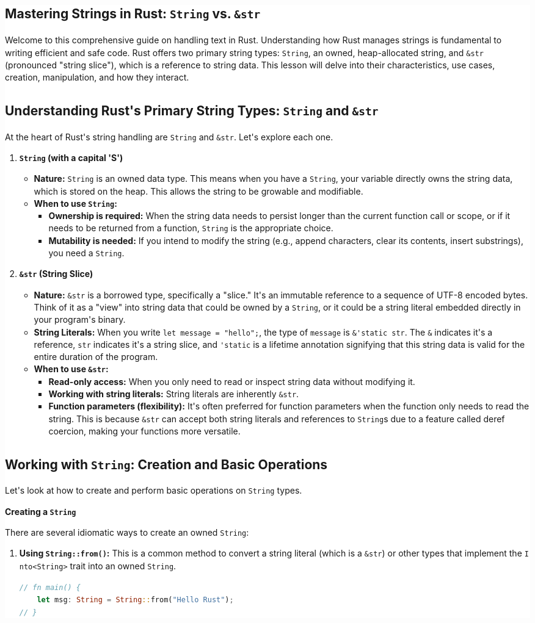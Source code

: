 ## Mastering Strings in Rust: `String` vs. `&str`

Welcome to this comprehensive guide on handling text in Rust. Understanding how Rust manages strings is fundamental to writing efficient and safe code. Rust offers two primary string types: `String`, an owned, heap-allocated string, and `&str` (pronounced "string slice"), which is a reference to string data. This lesson will delve into their characteristics, use cases, creation, manipulation, and how they interact.

## Understanding Rust's Primary String Types: `String` and `&str`

At the heart of Rust's string handling are `String` and `&str`. Let's explore each one.

1.  **`String` (with a capital 'S')**
    *   **Nature:** `String` is an owned data type. This means when you have a `String`, your variable directly owns the string data, which is stored on the heap. This allows the string to be growable and modifiable.
    *   **When to use `String`:**
        *   **Ownership is required:** When the string data needs to persist longer than the current function call or scope, or if it needs to be returned from a function, `String` is the appropriate choice.
        *   **Mutability is needed:** If you intend to modify the string (e.g., append characters, clear its contents, insert substrings), you need a `String`.

2.  **`&str` (String Slice)**
    *   **Nature:** `&str` is a borrowed type, specifically a "slice." It's an immutable reference to a sequence of UTF-8 encoded bytes. Think of it as a "view" into string data that could be owned by a `String`, or it could be a string literal embedded directly in your program's binary.
    *   **String Literals:** When you write `let message = "hello";`, the type of `message` is `&'static str`. The `&` indicates it's a reference, `str` indicates it's a string slice, and `'static` is a lifetime annotation signifying that this string data is valid for the entire duration of the program.
    *   **When to use `&str`:**
        *   **Read-only access:** When you only need to read or inspect string data without modifying it.
        *   **Working with string literals:** String literals are inherently `&str`.
        *   **Function parameters (flexibility):** It's often preferred for function parameters when the function only needs to read the string. This is because `&str` can accept both string literals and references to `String`s due to a feature called deref coercion, making your functions more versatile.

## Working with `String`: Creation and Basic Operations

Let's look at how to create and perform basic operations on `String` types.

**Creating a `String`**

There are several idiomatic ways to create an owned `String`:

1.  **Using `String::from()`:** This is a common method to convert a string literal (which is a `&str`) or other types that implement the `Into<String>` trait into an owned `String`.
    ```rust
    // fn main() {
        let msg: String = String::from("Hello Rust");
    // }
    ```
